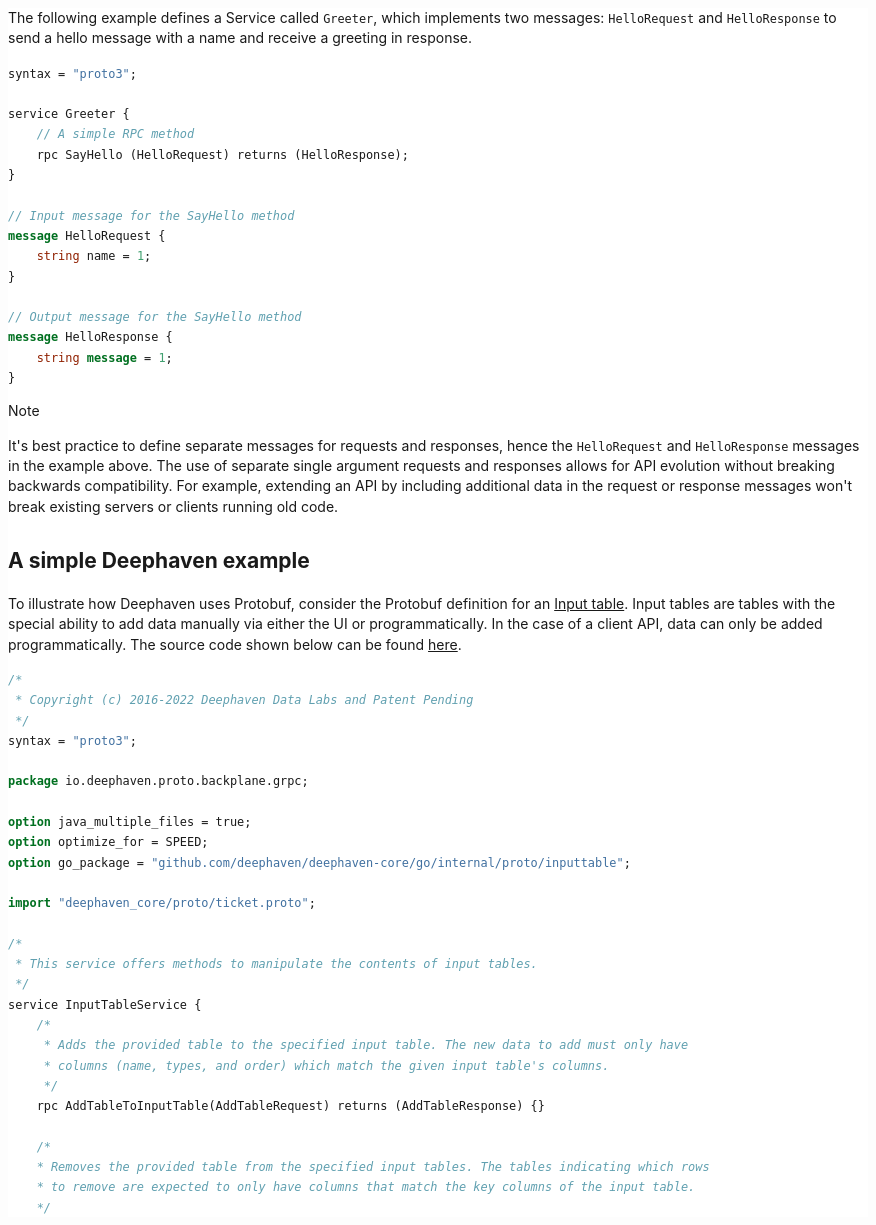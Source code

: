 The following example defines a Service called `Greeter`, which implements two messages: `HelloRequest` and `HelloResponse` to send a hello message with a name and receive a greeting in response.

```protobuf
syntax = "proto3";

service Greeter {
    // A simple RPC method
    rpc SayHello (HelloRequest) returns (HelloResponse);
}

// Input message for the SayHello method
message HelloRequest {
    string name = 1;
}

// Output message for the SayHello method
message HelloResponse {
    string message = 1;
}
```

> [!NOTE]
> It's best practice to define separate messages for requests and responses, hence the `HelloRequest` and `HelloResponse` messages in the example above. The use of separate single argument requests and responses allows for API evolution without breaking backwards compatibility. For example, extending an API by including additional data in the request or response messages won't break existing servers or clients running old code.

## A simple Deephaven example

To illustrate how Deephaven uses Protobuf, consider the Protobuf definition for an [Input table](./input-tables.md). Input tables are tables with the special ability to add data manually via either the UI or programmatically. In the case of a client API, data can only be added programmatically. The source code shown below can be found [here](https://github.com/deephaven/deephaven-core/blob/main/proto/proto-backplane-grpc/src/main/proto/deephaven_core/proto/inputtable.proto).

```protobuf
/*
 * Copyright (c) 2016-2022 Deephaven Data Labs and Patent Pending
 */
syntax = "proto3";

package io.deephaven.proto.backplane.grpc;

option java_multiple_files = true;
option optimize_for = SPEED;
option go_package = "github.com/deephaven/deephaven-core/go/internal/proto/inputtable";

import "deephaven_core/proto/ticket.proto";

/*
 * This service offers methods to manipulate the contents of input tables.
 */
service InputTableService {
    /*
     * Adds the provided table to the specified input table. The new data to add must only have
     * columns (name, types, and order) which match the given input table's columns.
     */
    rpc AddTableToInputTable(AddTableRequest) returns (AddTableResponse) {}

    /*
    * Removes the provided table from the specified input tables. The tables indicating which rows
    * to remove are expected to only have columns that match the key columns of the input table.
    */
```